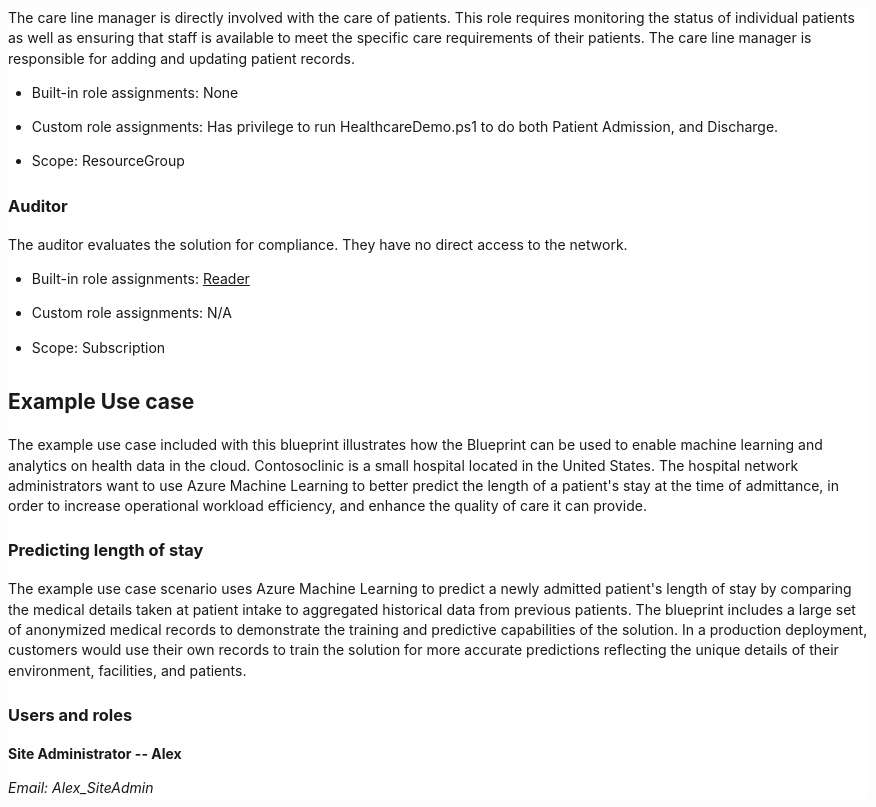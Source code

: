 
The care line manager is directly involved with the care of patients.
This role requires monitoring the status of individual patients as well
as ensuring that staff is available to meet the specific care
requirements of their patients. The care line manager is responsible for
adding and updating patient records.

-   Built-in role assignments: None

-   Custom role assignments: Has privilege to run HealthcareDemo.ps1 to
    do both Patient Admission, and Discharge.

-   Scope: ResourceGroup

### Auditor


The auditor evaluates the solution for compliance. They have no direct
access to the network.

-   Built-in role assignments:
    [Reader](https://docs.microsoft.com/azure/role-based-access-control/built-in-roles#reader)

-   Custom role assignments: N/A

-   Scope: Subscription

## Example Use case


The example use case included with this blueprint illustrates how the 
 Blueprint can be used to enable machine learning and
analytics on health data in the cloud. Contosoclinic is a small
hospital located in the United States. The hospital network
administrators want to use Azure Machine Learning to better predict the
length of a patient's stay at the time of admittance, in order to
increase operational workload efficiency, and enhance the quality of care
it can provide.

### Predicting length of stay


The example use case scenario uses Azure Machine Learning to predict a newly
admitted patient's length of stay by comparing the medical details taken
at patient intake to aggregated historical data from previous patients.
The blueprint includes a large set of anonymized medical records to
demonstrate the training and predictive capabilities of the solution. In
a production deployment, customers would use their own records to train
the solution for more accurate predictions reflecting the unique details
of their environment, facilities, and patients.

### Users and roles


**Site Administrator -- Alex**

*Email: Alex\_SiteAdmin*
